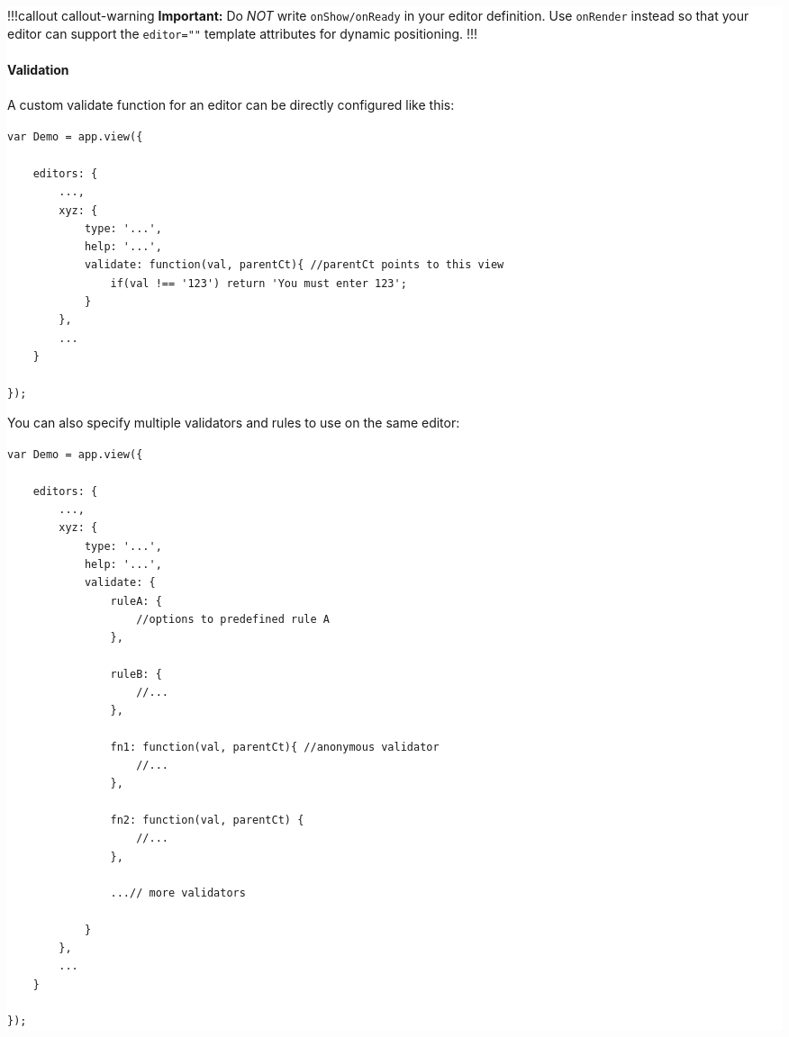!!!callout callout-warning
**Important:** Do *NOT* write `onShow/onReady` in your editor definition. Use `onRender` instead so that your editor can support the `editor=""` template attributes for dynamic positioning.
!!!

#### Validation

A custom validate function for an editor can be directly configured like this:
```
var Demo = app.view({

    editors: {
        ...,
        xyz: {
            type: '...',
            help: '...',
            validate: function(val, parentCt){ //parentCt points to this view
                if(val !== '123') return 'You must enter 123';
            }
        },
        ...
    }

});
```

You can also specify multiple validators and rules to use on the same editor:
```
var Demo = app.view({

    editors: {
        ...,
        xyz: {
            type: '...',
            help: '...',
            validate: {
                ruleA: {
                    //options to predefined rule A
                },

                ruleB: {
                    //...
                },

                fn1: function(val, parentCt){ //anonymous validator
                    //...
                },

                fn2: function(val, parentCt) {
                    //...
                },

                ...// more validators

            }
        },
        ...
    }

});
```
